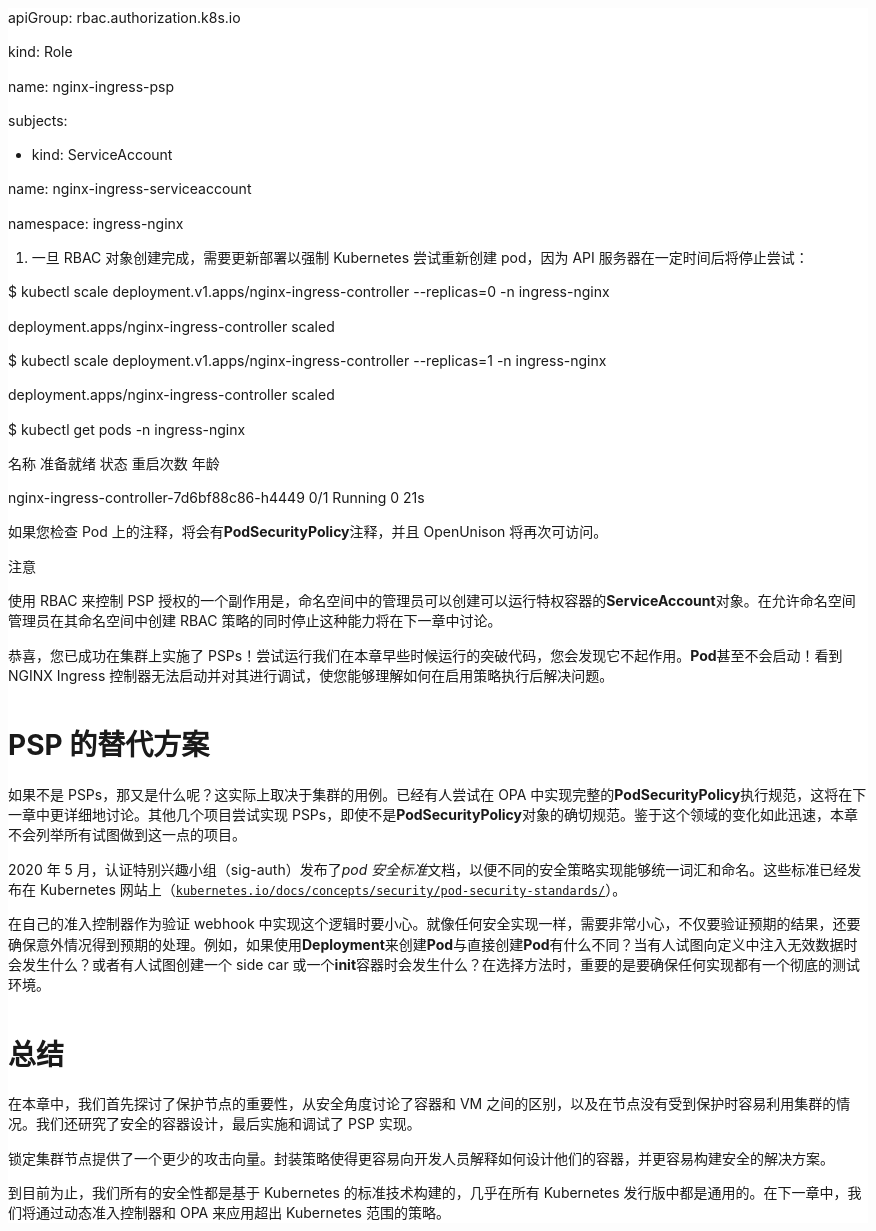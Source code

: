 apiGroup: rbac.authorization.k8s.io

kind: Role

name: nginx-ingress-psp

subjects:

- kind: ServiceAccount

name: nginx-ingress-serviceaccount

namespace: ingress-nginx

1.  一旦 RBAC 对象创建完成，需要更新部署以强制 Kubernetes 尝试重新创建 pod，因为 API 服务器在一定时间后将停止尝试：

$ kubectl scale deployment.v1.apps/nginx-ingress-controller --replicas=0 -n ingress-nginx

deployment.apps/nginx-ingress-controller scaled

$ kubectl scale deployment.v1.apps/nginx-ingress-controller --replicas=1 -n ingress-nginx

deployment.apps/nginx-ingress-controller scaled

$ kubectl get pods -n ingress-nginx

名称                                      准备就绪    状态      重启次数    年龄

nginx-ingress-controller-7d6bf88c86-h4449   0/1     Running   0          21s

如果您检查 Pod 上的注释，将会有**PodSecurityPolicy**注释，并且 OpenUnison 将再次可访问。

注意

使用 RBAC 来控制 PSP 授权的一个副作用是，命名空间中的管理员可以创建可以运行特权容器的**ServiceAccount**对象。在允许命名空间管理员在其命名空间中创建 RBAC 策略的同时停止这种能力将在下一章中讨论。

恭喜，您已成功在集群上实施了 PSPs！尝试运行我们在本章早些时候运行的突破代码，您会发现它不起作用。**Pod**甚至不会启动！看到 NGINX Ingress 控制器无法启动并对其进行调试，使您能够理解如何在启用策略执行后解决问题。

# PSP 的替代方案

如果不是 PSPs，那又是什么呢？这实际上取决于集群的用例。已经有人尝试在 OPA 中实现完整的**PodSecurityPolicy**执行规范，这将在下一章中更详细地讨论。其他几个项目尝试实现 PSPs，即使不是**PodSecurityPolicy**对象的确切规范。鉴于这个领域的变化如此迅速，本章不会列举所有试图做到这一点的项目。

2020 年 5 月，认证特别兴趣小组（sig-auth）发布了*pod 安全标准*文档，以便不同的安全策略实现能够统一词汇和命名。这些标准已经发布在 Kubernetes 网站上（[`kubernetes.io/docs/concepts/security/pod-security-standards/`](https://kubernetes.io/docs/concepts/security/pod-security-standards/)）。

在自己的准入控制器作为验证 webhook 中实现这个逻辑时要小心。就像任何安全实现一样，需要非常小心，不仅要验证预期的结果，还要确保意外情况得到预期的处理。例如，如果使用**Deployment**来创建**Pod**与直接创建**Pod**有什么不同？当有人试图向定义中注入无效数据时会发生什么？或者有人试图创建一个 side car 或一个**init**容器时会发生什么？在选择方法时，重要的是要确保任何实现都有一个彻底的测试环境。

# 总结

在本章中，我们首先探讨了保护节点的重要性，从安全角度讨论了容器和 VM 之间的区别，以及在节点没有受到保护时容易利用集群的情况。我们还研究了安全的容器设计，最后实施和调试了 PSP 实现。

锁定集群节点提供了一个更少的攻击向量。封装策略使得更容易向开发人员解释如何设计他们的容器，并更容易构建安全的解决方案。

到目前为止，我们所有的安全性都是基于 Kubernetes 的标准技术构建的，几乎在所有 Kubernetes 发行版中都是通用的。在下一章中，我们将通过动态准入控制器和 OPA 来应用超出 Kubernetes 范围的策略。
